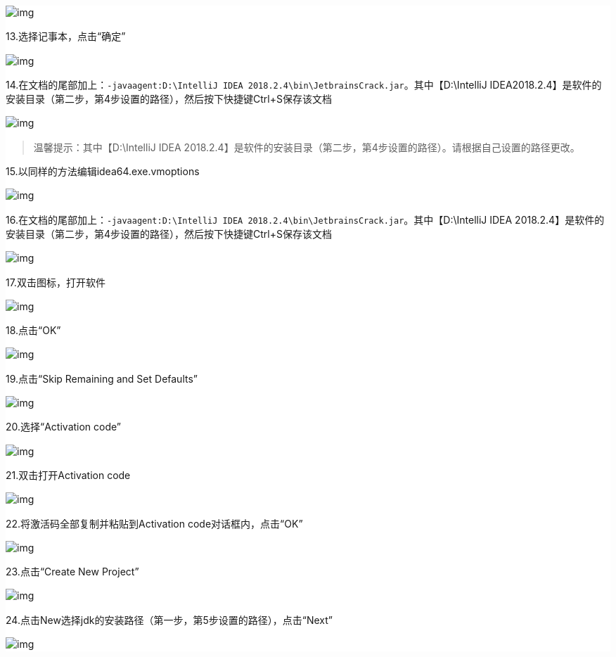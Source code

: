 ![img](https://img.gujin.store/img/v2-acf09acdf5623d0e633411b5d3fcc9db_720w.png)



13.选择记事本，点击“确定”

![img](https://img.gujin.store/img/v2-ca597b647a090d9cee9890d70832ee31_720w.png)

14.在文档的尾部加上：`-javaagent:D:\IntelliJ IDEA 2018.2.4\bin\JetbrainsCrack.jar`。其中【D:\IntelliJ IDEA2018.2.4】是软件的安装目录（第二步，第4步设置的路径），然后按下快捷键Ctrl+S保存该文档

![img](https://img.gujin.store/img/v2-55d4e68e36080052b11d453a93a3f1a0_720w.png)

> 温馨提示：其中【D:\IntelliJ IDEA 2018.2.4】是软件的安装目录（第二步，第4步设置的路径）。请根据自己设置的路径更改。

15.以同样的方法编辑idea64.exe.vmoptions

![img](https://img.gujin.store/img/v2-3d0a851b0b40d7cf307bc38022538fe7_720w.png)

16.在文档的尾部加上：`-javaagent:D:\IntelliJ IDEA 2018.2.4\bin\JetbrainsCrack.jar`。其中【D:\IntelliJ IDEA 2018.2.4】是软件的安装目录（第二步，第4步设置的路径），然后按下快捷键Ctrl+S保存该文档

![img](https://img.gujin.store/img/v2-083743e0d1ec5528a99040e67e39c215_720w.png)

17.双击图标，打开软件

![img](https://img.gujin.store/img/v2-187d4fe24b627bfe4a4a8b0beb6ec5f8_720w.png)

18.点击“OK”

![img](https://img.gujin.store/img/v2-454bf73a3cbf4bad6059288bf0cb2232_720w.png)

19.点击“Skip Remaining and Set Defaults”

![img](https://img.gujin.store/img/v2-30f2fa8885902610ccd45a016ea803e1_720w.png)

20.选择“Activation code”

![img](https://img.gujin.store/img/v2-c1f1cb2fa343471938cdadd3f46b411f_720w.png)

21.双击打开Activation code

![img](https://img.gujin.store/img/v2-b27b2c86dbe0f193aee0a5482816aa1a_720w.png)



22.将激活码全部复制并粘贴到Activation code对话框内，点击“OK”

![img](https://img.gujin.store/img/v2-997a4b72930ba5e80312f7f16f59a6d3_720w.png)

23.点击“Create New Project”

![img](https://img.gujin.store/img/v2-39ad93bc8f26dd9a5ba705c12eda1d95_720w.png)

24.点击New选择jdk的安装路径（第一步，第5步设置的路径），点击“Next”

![img](https://img.gujin.store/img/v2-ce93854dc2d948a4a2d213718ad82150_720w.png)
